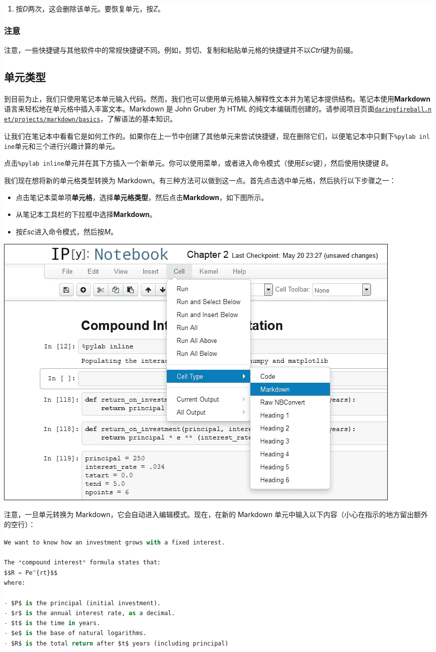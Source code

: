 1.  按*D*两次，这会删除该单元。要恢复单元，按*Z*。

### 注意

注意，一些快捷键与其他软件中的常规快捷键不同。例如，剪切、复制和粘贴单元格的快捷键并不以*Ctrl*键为前缀。

## 单元类型

到目前为止，我们只使用笔记本单元输入代码。然而，我们也可以使用单元格输入解释性文本并为笔记本提供结构。笔记本使用**Markdown**语言来轻松地在单元格中插入丰富文本。Markdown 是 John Gruber 为 HTML 的纯文本编辑而创建的。请参阅项目页面[`daringfireball.net/projects/markdown/basics`](http://daringfireball.net/projects/markdown/basics)，了解语法的基本知识。

让我们在笔记本中看看它是如何工作的。如果你在上一节中创建了其他单元来尝试快捷键，现在删除它们，以便笔记本中只剩下`%pylab inline`单元和三个进行兴趣计算的单元。

点击`%pylab inline`单元并在其下方插入一个新单元。你可以使用菜单，或者进入命令模式（使用*Esc*键），然后使用快捷键 *B*。

我们现在想将新的单元格类型转换为 Markdown。有三种方法可以做到这一点。首先点击选中单元格，然后执行以下步骤之一：

+   点击笔记本菜单项**单元格**，选择**单元格类型**，然后点击**Markdown**，如下图所示。

+   从笔记本工具栏的下拉框中选择**Markdown**。

+   按*Esc*进入命令模式，然后按*M*。

![单元类型](img/8341OS_02_03.jpg)

注意，一旦单元转换为 Markdown，它会自动进入编辑模式。现在，在新的 Markdown 单元中输入以下内容（小心在指示的地方留出额外的空行）：

```py
We want to know how an investment grows with a fixed interest.

The *compound interest* formula states that:
$$R = Pe^{rt}$$
where:

- $P$ is the principal (initial investment).
- $r$ is the annual interest rate, as a decimal.
- $t$ is the time in years.
- $e$ is the base of natural logarithms.
- $R$ is the total return after $t$ years (including principal)

```